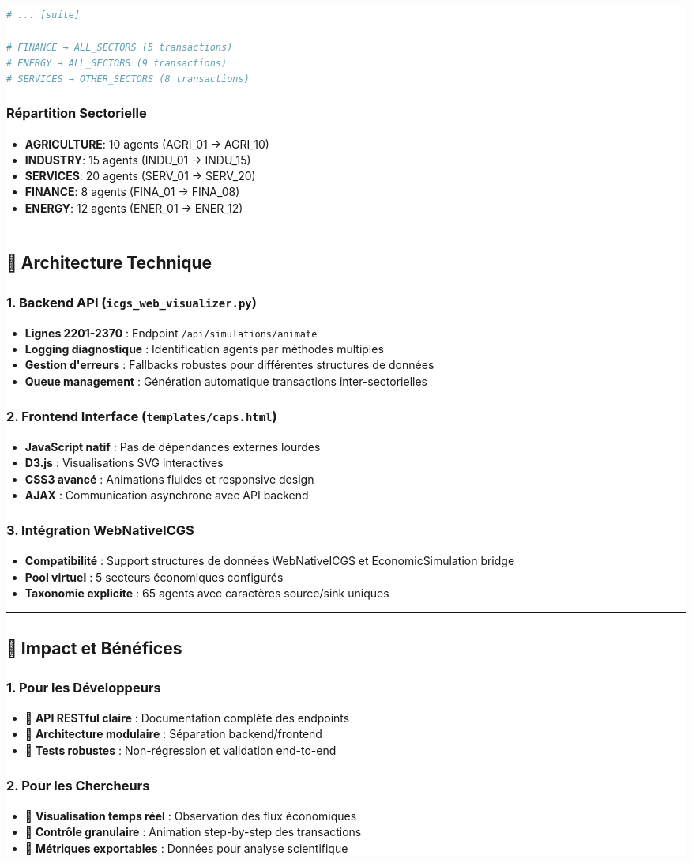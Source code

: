 ```python
# ... [suite]

# FINANCE → ALL_SECTORS (5 transactions)
# ENERGY → ALL_SECTORS (9 transactions)
# SERVICES → OTHER_SECTORS (8 transactions)
```

### Répartition Sectorielle
- **AGRICULTURE**: 10 agents (AGRI_01 → AGRI_10)
- **INDUSTRY**: 15 agents (INDU_01 → INDU_15)
- **SERVICES**: 20 agents (SERV_01 → SERV_20)
- **FINANCE**: 8 agents (FINA_01 → FINA_08)
- **ENERGY**: 12 agents (ENER_01 → ENER_12)

---

## 🔧 Architecture Technique

### 1. **Backend API** (`icgs_web_visualizer.py`)
- **Lignes 2201-2370** : Endpoint `/api/simulations/animate`
- **Logging diagnostique** : Identification agents par méthodes multiples
- **Gestion d'erreurs** : Fallbacks robustes pour différentes structures de données
- **Queue management** : Génération automatique transactions inter-sectorielles

### 2. **Frontend Interface** (`templates/caps.html`)
- **JavaScript natif** : Pas de dépendances externes lourdes
- **D3.js** : Visualisations SVG interactives
- **CSS3 avancé** : Animations fluides et responsive design
- **AJAX** : Communication asynchrone avec API backend

### 3. **Intégration WebNativeICGS**
- **Compatibilité** : Support structures de données WebNativeICGS et EconomicSimulation bridge
- **Pool virtuel** : 5 secteurs économiques configurés
- **Taxonomie explicite** : 65 agents avec caractères source/sink uniques

---

## 🚀 Impact et Bénéfices

### 1. **Pour les Développeurs**
- 🎯 **API RESTful claire** : Documentation complète des endpoints
- 🎯 **Architecture modulaire** : Séparation backend/frontend
- 🎯 **Tests robustes** : Non-régression et validation end-to-end

### 2. **Pour les Chercheurs**
- 🎯 **Visualisation temps réel** : Observation des flux économiques
- 🎯 **Contrôle granulaire** : Animation step-by-step des transactions
- 🎯 **Métriques exportables** : Données pour analyse scientifique
